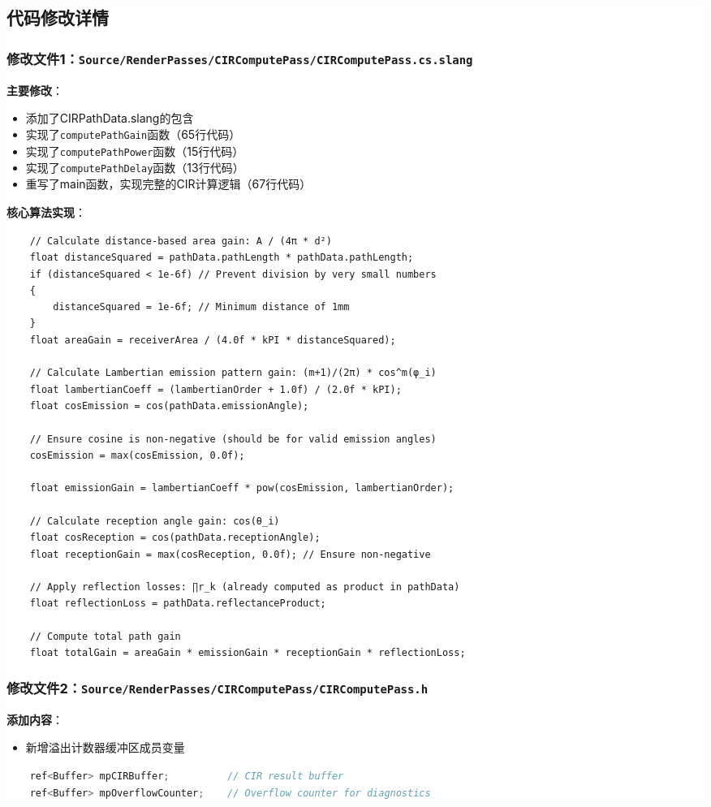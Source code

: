 ## 代码修改详情

### 修改文件1：`Source/RenderPasses/CIRComputePass/CIRComputePass.cs.slang`

**主要修改**：
- 添加了CIRPathData.slang的包含
- 实现了`computePathGain`函数（65行代码）
- 实现了`computePathPower`函数（15行代码）
- 实现了`computePathDelay`函数（13行代码）
- 重写了main函数，实现完整的CIR计算逻辑（67行代码）

**核心算法实现**：

```120:150:Source/RenderPasses/CIRComputePass/CIRComputePass.cs.slang
    // Calculate distance-based area gain: A / (4π * d²)
    float distanceSquared = pathData.pathLength * pathData.pathLength;
    if (distanceSquared < 1e-6f) // Prevent division by very small numbers
    {
        distanceSquared = 1e-6f; // Minimum distance of 1mm
    }
    float areaGain = receiverArea / (4.0f * kPI * distanceSquared);
    
    // Calculate Lambertian emission pattern gain: (m+1)/(2π) * cos^m(φ_i)
    float lambertianCoeff = (lambertianOrder + 1.0f) / (2.0f * kPI);
    float cosEmission = cos(pathData.emissionAngle);
    
    // Ensure cosine is non-negative (should be for valid emission angles)
    cosEmission = max(cosEmission, 0.0f);
    
    float emissionGain = lambertianCoeff * pow(cosEmission, lambertianOrder);
    
    // Calculate reception angle gain: cos(θ_i)
    float cosReception = cos(pathData.receptionAngle);
    float receptionGain = max(cosReception, 0.0f); // Ensure non-negative
    
    // Apply reflection losses: ∏r_k (already computed as product in pathData)
    float reflectionLoss = pathData.reflectanceProduct;
    
    // Compute total path gain
    float totalGain = areaGain * emissionGain * receptionGain * reflectionLoss;
```

### 修改文件2：`Source/RenderPasses/CIRComputePass/CIRComputePass.h`

**添加内容**：
- 新增溢出计数器缓冲区成员变量

```93:94:Source/RenderPasses/CIRComputePass/CIRComputePass.h
    ref<Buffer> mpCIRBuffer;          // CIR result buffer
    ref<Buffer> mpOverflowCounter;    // Overflow counter for diagnostics
```
